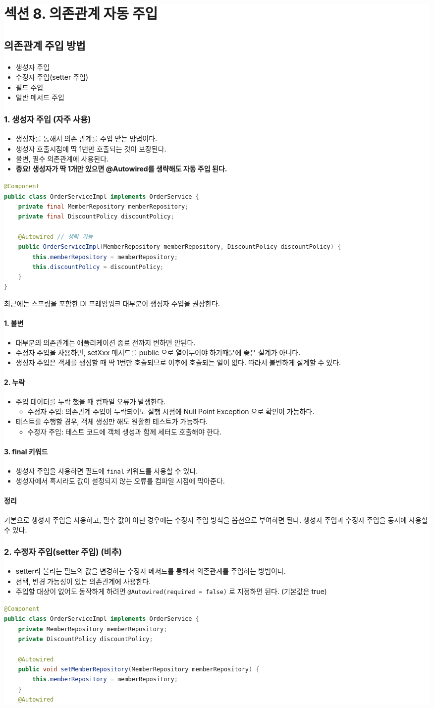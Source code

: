 # 섹션 8. 의존관계 자동 주입

## 의존관계 주입 방법
- 생성자 주입 
- 수정자 주입(setter 주입)
- 필드 주입 
- 일반 메서드 주입

### **1. 생성자 주입 (자주 사용)**
- 생성자를 통해서 의존 관계를 주입 받는 방법이다.
- 생성자 호출시점에 딱 1번만 호출되는 것이 보장된다. 
- 불변, 필수 의존관계에 사용된다.
- **중요! 생성자가 딱 1개만 있으면 @Autowired를 생략해도 자동 주입 된다.**
```java
@Component
public class OrderServiceImpl implements OrderService {
    private final MemberRepository memberRepository;
    private final DiscountPolicy discountPolicy;

    @Autowired // 생략 가능
    public OrderServiceImpl(MemberRepository memberRepository, DiscountPolicy discountPolicy) {
        this.memberRepository = memberRepository;
        this.discountPolicy = discountPolicy;
    }
}
```

최근에는 스프링을 포함한 DI 프레임워크 대부분이 생성자 주입을 권장한다.
#### 1. 불변
- 대부분의 의존관계는 애플리케이션 종료 전까지 변하면 안된다.
- 수정자 주입을 사용하면, setXxx 메서드를 public 으로 열어두어야 하기때문에 좋은 설계가 아니다.
- 생성자 주입은 객체를 생성할 때 딱 1번만 호출되므로 이후에 호출되는 일이 없다. 따라서 불변하게 설계할 수 있다.

#### 2. 누락
- 주입 데이터를 누락 했을 때 컴파일 오류가 발생한다.
  - 수정자 주입: 의존관계 주입이 누락되어도 실행 시점에 Null Point Exception 으로 확인이 가능하다.
- 테스트를 수행할 경우, 객체 생성만 해도 원활한 테스트가 가능하다.
  - 수정자 주입: 테스트 코드에 객체 생성과 함께 세터도 호출해야 한다.

#### 3. final 키워드
- 생성자 주입을 사용하면 필드에 `final` 키워드를 사용할 수 있다.
- 생성자에서 혹시라도 값이 설정되지 않는 오류를 컴파일 시점에 막아준다.

#### 정리
기본으로 생성자 주입을 사용하고, 필수 값이 아닌 경우에는 수정자 주입 방식을 옵션으로 부여하면 된다. 생성자 주입과 수정자 주입을 동시에 사용할 수 있다.


### 2. 수정자 주입(setter 주입) (비추)
- setter라 불리는 필드의 값을 변경하는 수정자 메서드를 통해서 의존관계를 주입하는 방법이다.
- 선택, 변경 가능성이 있는 의존관계에 사용한다.
- 주입할 대상이 없어도 동작하게 하려면 `@Autowired(required = false)` 로 지정하면 된다. (기본값은 true)
```java
@Component
public class OrderServiceImpl implements OrderService {
    private MemberRepository memberRepository;
    private DiscountPolicy discountPolicy;
    
    @Autowired
    public void setMemberRepository(MemberRepository memberRepository) {
        this.memberRepository = memberRepository;
    }
    @Autowired
```